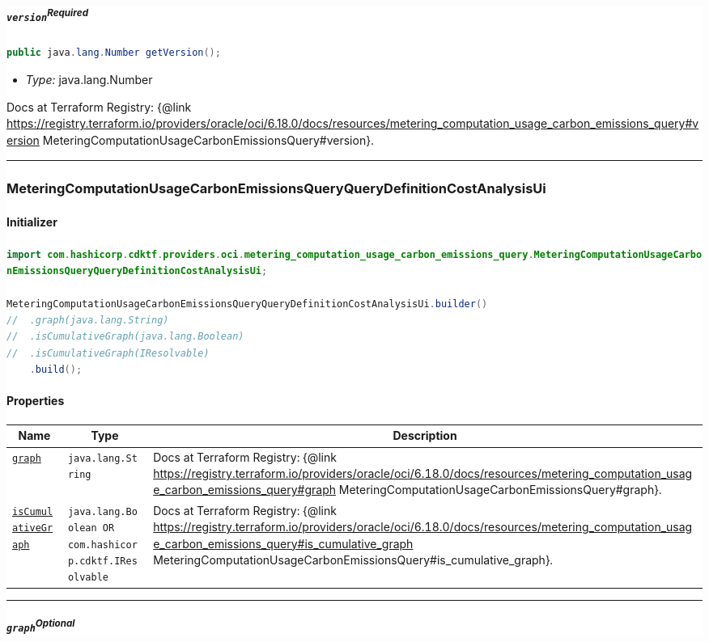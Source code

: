 
##### `version`<sup>Required</sup> <a name="version" id="rhizo-co-terraform-provider-oci.meteringComputationUsageCarbonEmissionsQuery.MeteringComputationUsageCarbonEmissionsQueryQueryDefinition.property.version"></a>

```java
public java.lang.Number getVersion();
```

- *Type:* java.lang.Number

Docs at Terraform Registry: {@link https://registry.terraform.io/providers/oracle/oci/6.18.0/docs/resources/metering_computation_usage_carbon_emissions_query#version MeteringComputationUsageCarbonEmissionsQuery#version}.

---

### MeteringComputationUsageCarbonEmissionsQueryQueryDefinitionCostAnalysisUi <a name="MeteringComputationUsageCarbonEmissionsQueryQueryDefinitionCostAnalysisUi" id="rhizo-co-terraform-provider-oci.meteringComputationUsageCarbonEmissionsQuery.MeteringComputationUsageCarbonEmissionsQueryQueryDefinitionCostAnalysisUi"></a>

#### Initializer <a name="Initializer" id="rhizo-co-terraform-provider-oci.meteringComputationUsageCarbonEmissionsQuery.MeteringComputationUsageCarbonEmissionsQueryQueryDefinitionCostAnalysisUi.Initializer"></a>

```java
import com.hashicorp.cdktf.providers.oci.metering_computation_usage_carbon_emissions_query.MeteringComputationUsageCarbonEmissionsQueryQueryDefinitionCostAnalysisUi;

MeteringComputationUsageCarbonEmissionsQueryQueryDefinitionCostAnalysisUi.builder()
//  .graph(java.lang.String)
//  .isCumulativeGraph(java.lang.Boolean)
//  .isCumulativeGraph(IResolvable)
    .build();
```

#### Properties <a name="Properties" id="Properties"></a>

| **Name** | **Type** | **Description** |
| --- | --- | --- |
| <code><a href="#rhizo-co-terraform-provider-oci.meteringComputationUsageCarbonEmissionsQuery.MeteringComputationUsageCarbonEmissionsQueryQueryDefinitionCostAnalysisUi.property.graph">graph</a></code> | <code>java.lang.String</code> | Docs at Terraform Registry: {@link https://registry.terraform.io/providers/oracle/oci/6.18.0/docs/resources/metering_computation_usage_carbon_emissions_query#graph MeteringComputationUsageCarbonEmissionsQuery#graph}. |
| <code><a href="#rhizo-co-terraform-provider-oci.meteringComputationUsageCarbonEmissionsQuery.MeteringComputationUsageCarbonEmissionsQueryQueryDefinitionCostAnalysisUi.property.isCumulativeGraph">isCumulativeGraph</a></code> | <code>java.lang.Boolean OR com.hashicorp.cdktf.IResolvable</code> | Docs at Terraform Registry: {@link https://registry.terraform.io/providers/oracle/oci/6.18.0/docs/resources/metering_computation_usage_carbon_emissions_query#is_cumulative_graph MeteringComputationUsageCarbonEmissionsQuery#is_cumulative_graph}. |

---

##### `graph`<sup>Optional</sup> <a name="graph" id="rhizo-co-terraform-provider-oci.meteringComputationUsageCarbonEmissionsQuery.MeteringComputationUsageCarbonEmissionsQueryQueryDefinitionCostAnalysisUi.property.graph"></a>
